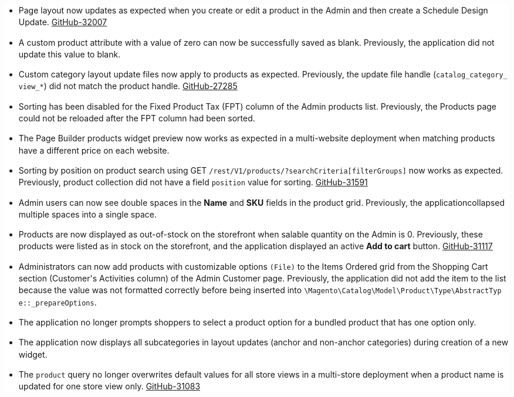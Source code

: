 

*  Page layout now updates as expected when you create or edit a product in the Admin and then create a Schedule Design Update. [GitHub-32007](https://github.com/magento/magento2/issues/32007)



*  A custom product attribute with a value of zero can now be successfully saved as blank. Previously, the application did not update this value to blank.



*  Custom category layout update files now apply to products as expected. Previously, the update file handle (`catalog_category_view_*`) did not match the product handle. [GitHub-27285](https://github.com/magento/magento2/issues/27285)



*  Sorting has been disabled for the Fixed Product Tax (FPT) column of the Admin products list. Previously, the Products page could not be reloaded after the FPT column had been sorted.



*  The Page Builder products widget preview now works as expected in a multi-website deployment when matching products have a different price on each website.



*  Sorting by position on product search using GET `/rest/V1/products/?searchCriteria[filterGroups]` now works as expected. Previously, product collection did not have a field `position` value for sorting. [GitHub-31591](https://github.com/magento/magento2/issues/31591)



*  Admin users can now see double spaces in the **Name** and **SKU** fields in the product grid. Previously, the applicationcollapsed multiple spaces into a single space.



*  Products are now displayed as out-of-stock on the storefront when salable quantity on the Admin is 0. Previously, these products were listed as in stock on the storefront, and the application displayed an active **Add to cart** button. [GitHub-31117](https://github.com/magento/magento2/issues/31117)



*  Administrators can now add products with customizable options `(File)` to the Items Ordered grid from the Shopping Cart section (Customer's Activities column) of the Admin Customer page. Previously, the application did not add the item to the list because the value was not formatted correctly before being inserted into `\Magento\Catalog\Model\Product\Type\AbstractType::_prepareOptions`.



*  The application no longer prompts shoppers to select a product option for a bundled product that has one option only.



*  The application now displays all subcategories in layout updates (anchor and non-anchor categories) during creation of a new widget.



*  The `product` query no longer overwrites default values for all store views in a multi-store deployment when a product name is updated for one store view only. [GitHub-31083](https://github.com/magento/magento2/issues/31083)
